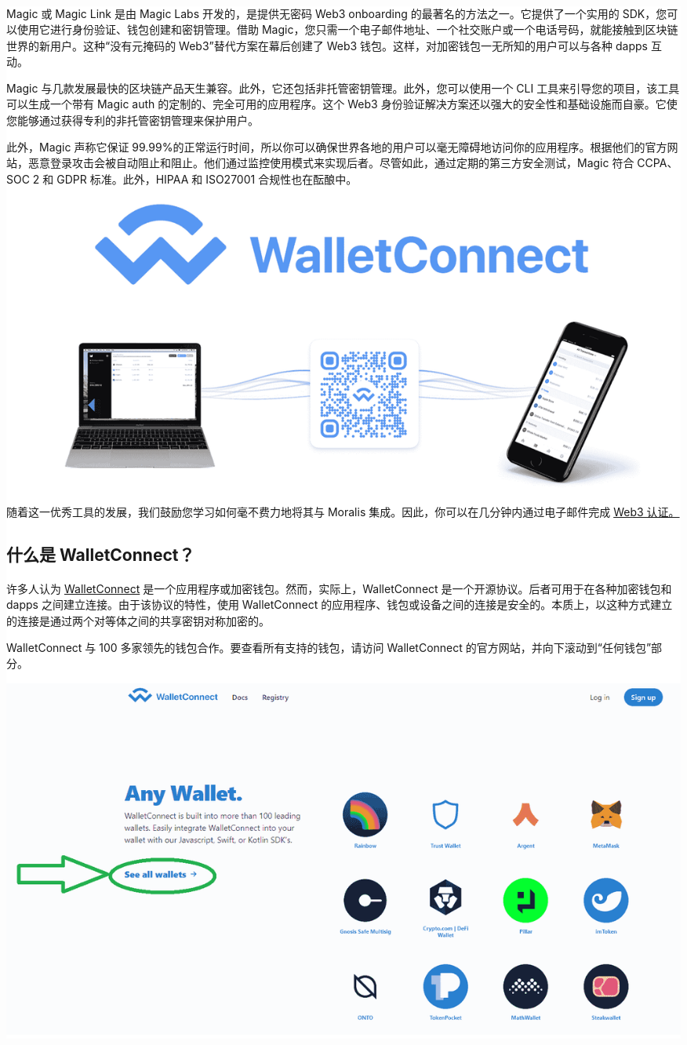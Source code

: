 Magic 或 Magic Link 是由 Magic Labs 开发的，是提供无密码 Web3 onboarding 的最著名的方法之一。它提供了一个实用的 SDK，您可以使用它进行身份验证、钱包创建和密钥管理。借助 Magic，您只需一个电子邮件地址、一个社交账户或一个电话号码，就能接触到区块链世界的新用户。这种“没有元掩码的 Web3”替代方案在幕后创建了 Web3 钱包。这样，对加密钱包一无所知的用户可以与各种 dapps 互动。

Magic 与几款发展最快的区块链产品天生兼容。此外，它还包括非托管密钥管理。此外，您可以使用一个 CLI 工具来引导您的项目，该工具可以生成一个带有 Magic auth 的定制的、完全可用的应用程序。这个 Web3 身份验证解决方案还以强大的安全性和基础设施而自豪。它使您能够通过获得专利的非托管密钥管理来保护用户。

此外，Magic 声称它保证 99.99%的正常运行时间，所以你可以确保世界各地的用户可以毫无障碍地访问你的应用程序。根据他们的官方网站，恶意登录攻击会被自动阻止和阻止。他们通过监控使用模式来实现后者。尽管如此，通过定期的第三方安全测试，Magic 符合 CCPA、SOC 2 和 GDPR 标准。此外，HIPAA 和 ISO27001 合规性也在酝酿中。

![](img/be95f9063b8e65d06879fd7993e5a983.png)

随着这一优秀工具的发展，我们鼓励您学习如何毫不费力地将其与 Moralis 集成。因此，你可以在几分钟内通过电子邮件完成 [Web3 认证。](https://moralis.io/how-to-do-web3-authentication-via-email/)

## 什么是 WalletConnect？

许多人认为 [WalletConnect](https://moralis.io/what-is-walletconnect-the-ultimate-walletconnect-guide/) 是一个应用程序或加密钱包。然而，实际上，WalletConnect 是一个开源协议。后者可用于在各种加密钱包和 dapps 之间建立连接。由于该协议的特性，使用 WalletConnect 的应用程序、钱包或设备之间的连接是安全的。本质上，以这种方式建立的连接是通过两个对等体之间的共享密钥对称加密的。

WalletConnect 与 100 多家领先的钱包合作。要查看所有支持的钱包，请访问 WalletConnect 的官方网站，并向下滚动到“任何钱包”部分。

![](img/46e9a57be68ad09c91dd8f66887ac927.png)